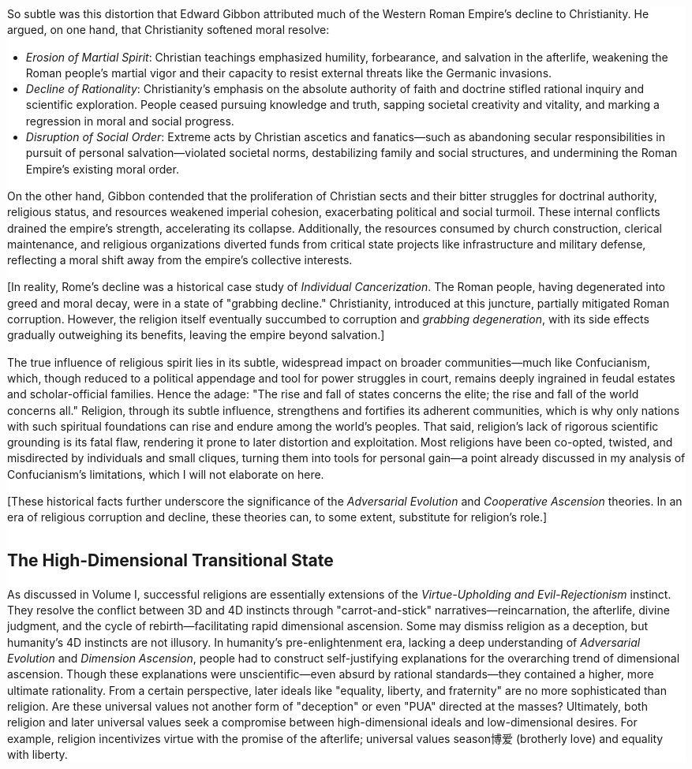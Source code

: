 So subtle was this distortion that Edward Gibbon attributed much of the Western Roman Empire’s decline to Christianity. He argued, on one hand, that Christianity softened moral resolve:  
- *Erosion of Martial Spirit*: Christian teachings emphasized humility, forbearance, and salvation in the afterlife, weakening the Roman people’s martial vigor and their capacity to resist external threats like the Germanic invasions.  
- *Decline of Rationality*: Christianity’s emphasis on the absolute authority of faith and doctrine stifled rational inquiry and scientific exploration. People ceased pursuing knowledge and truth, sapping societal creativity and vitality, and marking a regression in moral and social progress.  
- *Disruption of Social Order*: Extreme acts by Christian ascetics and fanatics—such as abandoning secular responsibilities in pursuit of personal salvation—violated societal norms, destabilizing family and social structures, and undermining the Roman Empire’s existing moral order.  

On the other hand, Gibbon contended that the proliferation of Christian sects and their bitter struggles for doctrinal authority, religious status, and resources weakened imperial cohesion, exacerbating political and social turmoil. These internal conflicts drained the empire’s strength, accelerating its collapse. Additionally, the resources consumed by church construction, clerical maintenance, and religious organizations diverted funds from critical state projects like infrastructure and military defense, reflecting a moral shift away from the empire’s collective interests.  

[In reality, Rome’s decline was a historical case study of *Individual Cancerization*. The Roman people, having degenerated into greed and moral decay, were in a state of "grabbing decline." Christianity, introduced at this juncture, partially mitigated Roman corruption. However, the religion itself eventually succumbed to corruption and *grabbing degeneration*, with its side effects gradually outweighing its benefits, leaving the empire beyond salvation.]  

The true influence of religious spirit lies in its subtle, widespread impact on broader communities—much like Confucianism, which, though reduced to a political appendage and tool for power struggles in court, remains deeply ingrained in feudal estates and scholar-official families. Hence the adage: "The rise and fall of states concerns the elite; the rise and fall of the world concerns all." Religion, through its subtle influence, strengthens and fortifies its adherent communities, which is why only nations with such spiritual foundations can rise and endure among the world’s peoples. That said, religion’s lack of rigorous scientific grounding is its fatal flaw, rendering it prone to later distortion and exploitation. Most religions have been co-opted, twisted, and misdirected by individuals and small cliques, turning them into tools for personal gain—a point already discussed in my analysis of Confucianism’s limitations, which I will not elaborate on here.  

[These historical facts further underscore the significance of the *Adversarial Evolution* and *Cooperative Ascension* theories. In an era of religious corruption and decline, these theories can, to some extent, substitute for religion’s role.]  

## The High-Dimensional Transitional State  

As discussed in Volume I, successful religions are essentially extensions of the *Virtue-Upholding and Evil-Rejectionism* instinct. They resolve the conflict between 3D and 4D instincts through "carrot-and-stick" narratives—reincarnation, the afterlife, divine judgment, and the cycle of rebirth—facilitating rapid dimensional ascension. Some may dismiss religion as a deception, but humanity’s 4D instincts are not illusory. In humanity’s pre-enlightenment era, lacking a deep understanding of *Adversarial Evolution* and *Dimension Ascension*, people had to construct self-justifying explanations for the overarching trend of dimensional ascension. Though these explanations were unscientific—even absurd by rational standards—they contained a higher, more ultimate rationality. From a certain perspective, later ideals like "equality, liberty, and fraternity" are no more sophisticated than religion. Are these universal values not another form of "deception" or even "PUA" directed at the masses? Ultimately, both religion and later universal values seek a compromise between high-dimensional ideals and low-dimensional desires. For example, religion incentivizes virtue with the promise of the afterlife; universal values season博爱 (brotherly love) and equality with liberty.  
